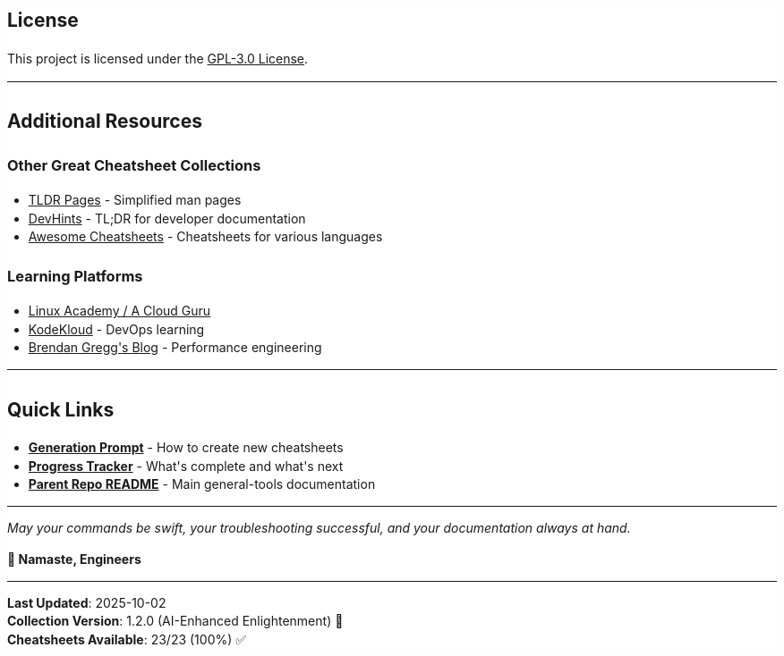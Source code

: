 
## License

This project is licensed under the [GPL-3.0 License](https://github.com/obsidiancloud/general-tools/blob/main/LICENSE).

---

## Additional Resources

### Other Great Cheatsheet Collections
- [TLDR Pages](https://tldr.sh/) - Simplified man pages
- [DevHints](https://devhints.io/) - TL;DR for developer documentation
- [Awesome Cheatsheets](https://github.com/LeCoupa/awesome-cheatsheets) - Cheatsheets for various languages

### Learning Platforms
- [Linux Academy / A Cloud Guru](https://acloudguru.com/)
- [KodeKloud](https://kodekloud.com/) - DevOps learning
- [Brendan Gregg's Blog](https://www.brendangregg.com/) - Performance engineering

---

## Quick Links

- **[Generation Prompt](CHEATSHEET_GENERATION_PROMPT.md)** - How to create new cheatsheets
- **[Progress Tracker](PROGRESS.md)** - What's complete and what's next
- **[Parent Repo README](../README.md)** - Main general-tools documentation

---

*May your commands be swift, your troubleshooting successful, and your documentation always at hand.*

**🧘 Namaste, Engineers**

---

**Last Updated**: 2025-10-02  
**Collection Version**: 1.2.0 (AI-Enhanced Enlightenment) 🎉  
**Cheatsheets Available**: 23/23 (100%) ✅
